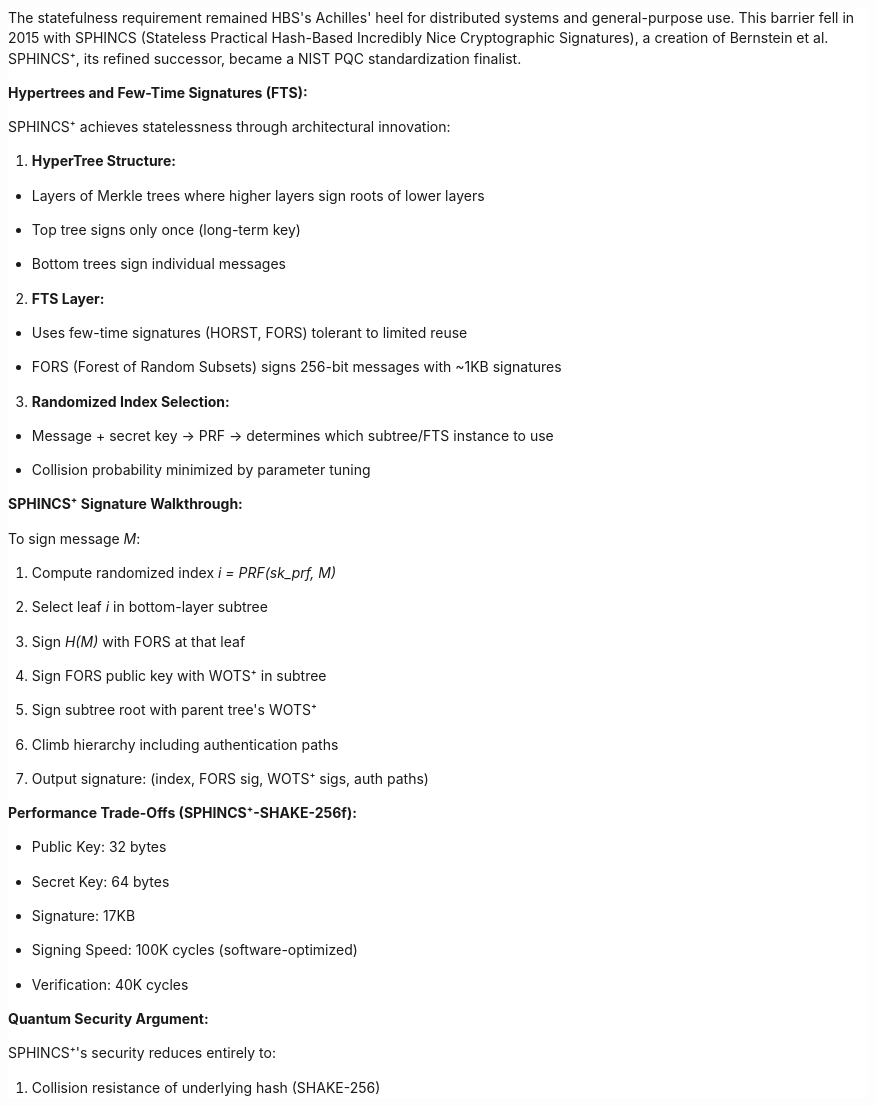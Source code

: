 The statefulness requirement remained HBS's Achilles' heel for distributed systems and general-purpose use. This barrier fell in 2015 with SPHINCS (Stateless Practical Hash-Based Incredibly Nice Cryptographic Signatures), a creation of Bernstein et al. SPHINCS⁺, its refined successor, became a NIST PQC standardization finalist.

**Hypertrees and Few-Time Signatures (FTS):**  

SPHINCS⁺ achieves statelessness through architectural innovation:  

1. **HyperTree Structure:**  

- Layers of Merkle trees where higher layers sign roots of lower layers  

- Top tree signs only once (long-term key)  

- Bottom trees sign individual messages  

2. **FTS Layer:**  

- Uses few-time signatures (HORST, FORS) tolerant to limited reuse  

- FORS (Forest of Random Subsets) signs 256-bit messages with ~1KB signatures  

3. **Randomized Index Selection:**  

- Message + secret key → PRF → determines which subtree/FTS instance to use  

- Collision probability minimized by parameter tuning  

**SPHINCS⁺ Signature Walkthrough:**  

To sign message *M*:  

1. Compute randomized index *i = PRF(sk_prf, M)*  

2. Select leaf *i* in bottom-layer subtree  

3. Sign *H(M)* with FORS at that leaf  

4. Sign FORS public key with WOTS⁺ in subtree  

5. Sign subtree root with parent tree's WOTS⁺  

6. Climb hierarchy including authentication paths  

7. Output signature: (index, FORS sig, WOTS⁺ sigs, auth paths)  

**Performance Trade-Offs (SPHINCS⁺-SHAKE-256f):**  

- Public Key: 32 bytes  

- Secret Key: 64 bytes  

- Signature: 17KB  

- Signing Speed: 100K cycles (software-optimized)  

- Verification: 40K cycles  

**Quantum Security Argument:**  

SPHINCS⁺'s security reduces entirely to:  

1. Collision resistance of underlying hash (SHAKE-256)  
